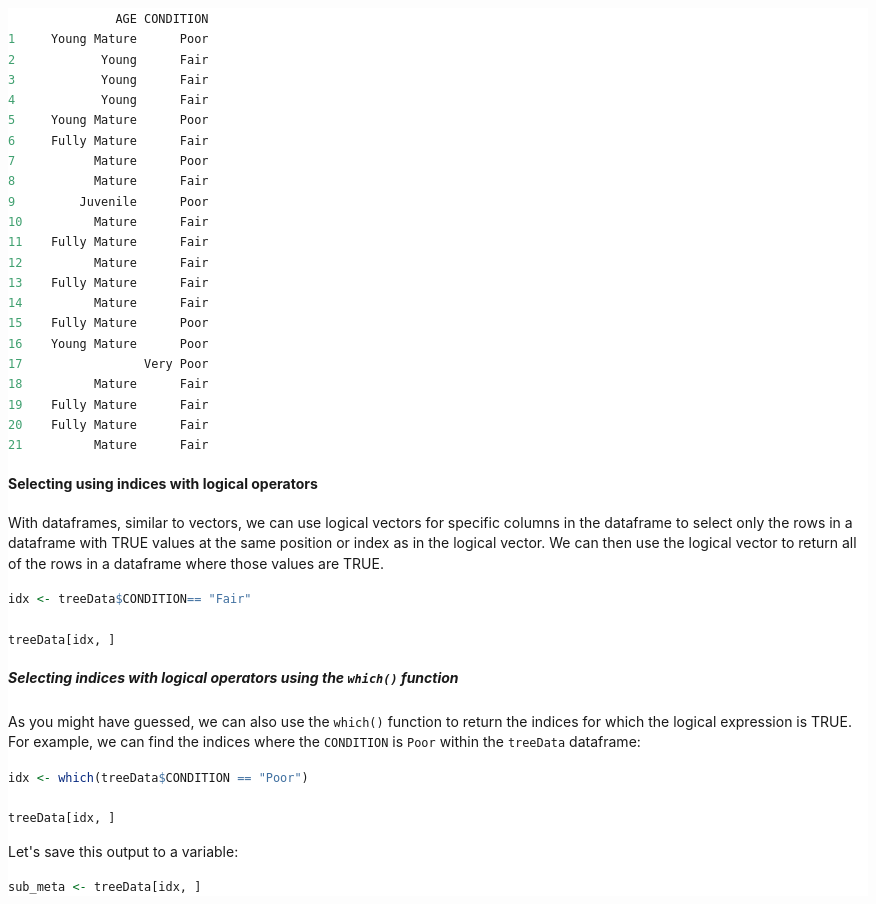 ```r
               AGE CONDITION
1     Young Mature      Poor
2            Young      Fair
3            Young      Fair
4            Young      Fair
5     Young Mature      Poor
6     Fully Mature      Fair
7           Mature      Poor
8           Mature      Fair
9         Juvenile      Poor
10          Mature      Fair
11    Fully Mature      Fair
12          Mature      Fair
13    Fully Mature      Fair
14          Mature      Fair
15    Fully Mature      Poor
16    Young Mature      Poor
17                 Very Poor
18          Mature      Fair
19    Fully Mature      Fair
20    Fully Mature      Fair
21          Mature      Fair
```


#### Selecting using indices with logical operators

With dataframes, similar to vectors, we can use logical vectors for specific columns in the dataframe to select only the rows in a dataframe with TRUE values at the same position or index as in the logical vector. We can then use the logical vector to return all of the rows in a dataframe where those values are TRUE.

```r
idx <- treeData$CONDITION== "Fair"
	
treeData[idx, ]
```

##### Selecting indices with logical operators using the `which()` function
As you might have guessed, we can also use the `which()` function to return the indices for which the logical expression is TRUE. For example, we can find the indices where the `CONDITION` is `Poor` within the `treeData` dataframe:

```r
idx <- which(treeData$CONDITION == "Poor")
	
treeData[idx, ]
```


Let's save this output to a variable:

```r
sub_meta <- treeData[idx, ]
```
